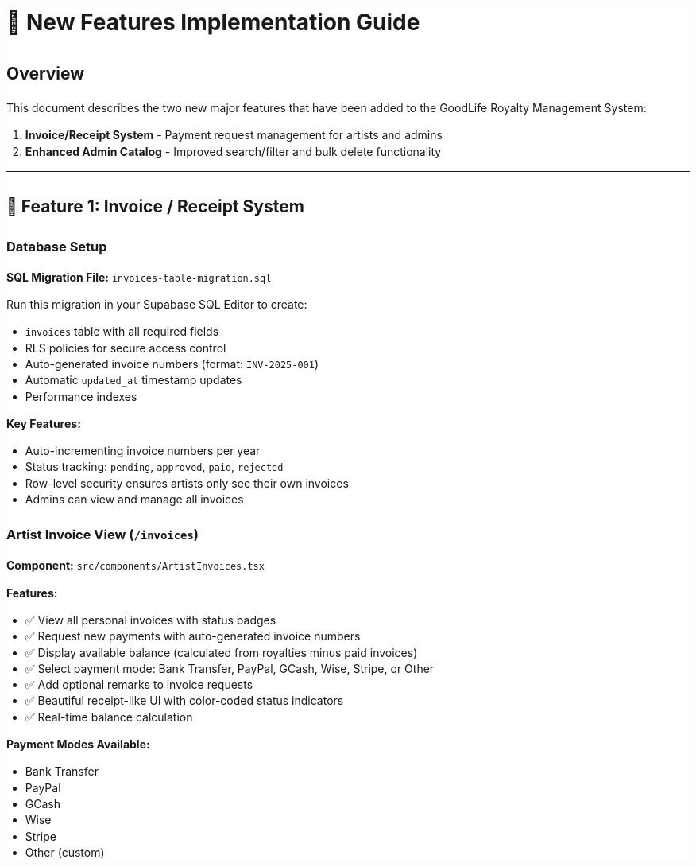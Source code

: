 # 🎉 New Features Implementation Guide

## Overview

This document describes the two new major features that have been added to the GoodLife Royalty Management System:

1. **Invoice/Receipt System** - Payment request management for artists and admins
2. **Enhanced Admin Catalog** - Improved search/filter and bulk delete functionality

---

## 🧾 Feature 1: Invoice / Receipt System

### Database Setup

**SQL Migration File:** `invoices-table-migration.sql`

Run this migration in your Supabase SQL Editor to create:
- `invoices` table with all required fields
- RLS policies for secure access control
- Auto-generated invoice numbers (format: `INV-2025-001`)
- Automatic `updated_at` timestamp updates
- Performance indexes

**Key Features:**
- Auto-incrementing invoice numbers per year
- Status tracking: `pending`, `approved`, `paid`, `rejected`
- Row-level security ensures artists only see their own invoices
- Admins can view and manage all invoices

### Artist Invoice View (`/invoices`)

**Component:** `src/components/ArtistInvoices.tsx`

**Features:**
- ✅ View all personal invoices with status badges
- ✅ Request new payments with auto-generated invoice numbers
- ✅ Display available balance (calculated from royalties minus paid invoices)
- ✅ Select payment mode: Bank Transfer, PayPal, GCash, Wise, Stripe, or Other
- ✅ Add optional remarks to invoice requests
- ✅ Beautiful receipt-like UI with color-coded status indicators
- ✅ Real-time balance calculation

**Payment Modes Available:**
- Bank Transfer
- PayPal
- GCash
- Wise
- Stripe
- Other (custom)
